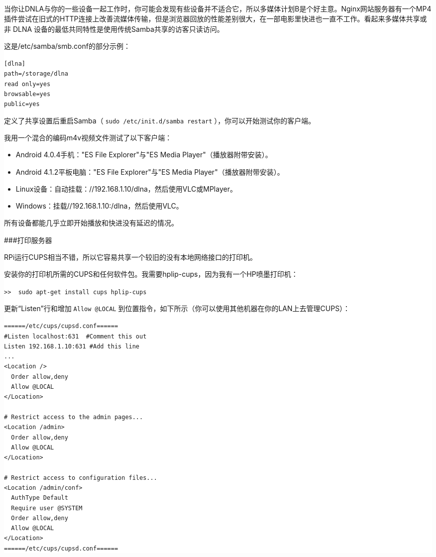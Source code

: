 当你让DNLA与你的一些设备一起工作时，你可能会发现有些设备并不适合它，所以多媒体计划B是个好主意。Nginx网站服务器有一个MP4插件尝试在旧式的HTTP连接上改善流媒体传输，但是浏览器回放的性能差别很大，在一部电影里快进也一直不工作。看起来多媒体共享或非 DLNA 设备的最低共同特性是使用传统Samba共享的访客只读访问。

这是/etc/samba/smb.conf的部分示例：

	[dlna] 
	path=/storage/dlna 
	read only=yes 
	browsable=yes 
	public=yes 

定义了共享设置后重启Samba（ `sudo /etc/init.d/samba restart` ），你可以开始测试你的客户端。

我用一个混合的编码m4v视频文件测试了以下客户端：

- Android 4.0.4手机："ES File Explorer"与"ES Media Player"（播放器附带安装）。

- Android 4.1.2平板电脑："ES File Explorer"与"ES Media Player"（播放器附带安装）。

- Linux设备：自动挂载：//192.168.1.10/dlna，然后使用VLC或MPlayer。

- Windows：挂载//192.168.1.10:/dlna，然后使用VLC。

所有设备都能几乎立即开始播放和快进没有延迟的情况。

###打印服务器

RPi运行CUPS相当不错，所以它容易共享一个较旧的没有本地网络接口的打印机。

安装你的打印机所需的CUPS和任何软件包。我需要hplip-cups，因为我有一个HP喷墨打印机：

	>>  sudo apt-get install cups hplip-cups

更新“Listen”行和增加 `Allow @LOCAL` 到位置指令，如下所示（你可以使用其他机器在你的LAN上去管理CUPS）：

	======/etc/cups/cupsd.conf======
	#Listen localhost:631  #Comment this out
	Listen 192.168.1.10:631 #Add this line
	...
	<Location /> 
	  Order allow,deny 
	  Allow @LOCAL 
	</Location> 
	
	# Restrict access to the admin pages... 
	<Location /admin> 
	  Order allow,deny 
	  Allow @LOCAL 
	</Location> 
	
	# Restrict access to configuration files... 
	<Location /admin/conf> 	
	  AuthType Default 
	  Require user @SYSTEM 
	  Order allow,deny 
	  Allow @LOCAL 
	</Location> 
	======/etc/cups/cupsd.conf======
